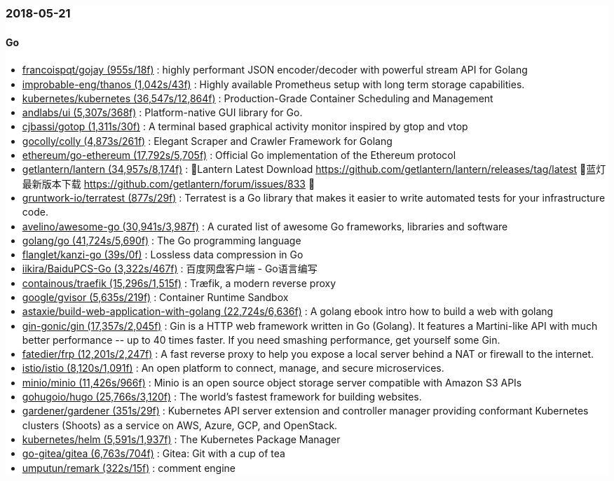 ### 2018-05-21

#### Go
* [francoispqt/gojay (955s/18f)](https://github.com/francoispqt/gojay) : highly performant JSON encoder/decoder with powerful stream API for Golang
* [improbable-eng/thanos (1,042s/43f)](https://github.com/improbable-eng/thanos) : Highly available Prometheus setup with long term storage capabilities.
* [kubernetes/kubernetes (36,547s/12,864f)](https://github.com/kubernetes/kubernetes) : Production-Grade Container Scheduling and Management
* [andlabs/ui (5,307s/368f)](https://github.com/andlabs/ui) : Platform-native GUI library for Go.
* [cjbassi/gotop (1,311s/30f)](https://github.com/cjbassi/gotop) : A terminal based graphical activity monitor inspired by gtop and vtop
* [gocolly/colly (4,873s/261f)](https://github.com/gocolly/colly) : Elegant Scraper and Crawler Framework for Golang
* [ethereum/go-ethereum (17,792s/5,705f)](https://github.com/ethereum/go-ethereum) : Official Go implementation of the Ethereum protocol
* [getlantern/lantern (34,957s/8,174f)](https://github.com/getlantern/lantern) : 🔴Lantern Latest Download https://github.com/getlantern/lantern/releases/tag/latest 🔴蓝灯最新版本下载 https://github.com/getlantern/forum/issues/833 🔴
* [gruntwork-io/terratest (877s/29f)](https://github.com/gruntwork-io/terratest) : Terratest is a Go library that makes it easier to write automated tests for your infrastructure code.
* [avelino/awesome-go (30,941s/3,987f)](https://github.com/avelino/awesome-go) : A curated list of awesome Go frameworks, libraries and software
* [golang/go (41,724s/5,690f)](https://github.com/golang/go) : The Go programming language
* [flanglet/kanzi-go (39s/0f)](https://github.com/flanglet/kanzi-go) : Lossless data compression in Go
* [iikira/BaiduPCS-Go (3,322s/467f)](https://github.com/iikira/BaiduPCS-Go) : 百度网盘客户端 - Go语言编写
* [containous/traefik (15,296s/1,515f)](https://github.com/containous/traefik) : Træfik, a modern reverse proxy
* [google/gvisor (5,635s/219f)](https://github.com/google/gvisor) : Container Runtime Sandbox
* [astaxie/build-web-application-with-golang (22,724s/6,636f)](https://github.com/astaxie/build-web-application-with-golang) : A golang ebook intro how to build a web with golang
* [gin-gonic/gin (17,357s/2,045f)](https://github.com/gin-gonic/gin) : Gin is a HTTP web framework written in Go (Golang). It features a Martini-like API with much better performance -- up to 40 times faster. If you need smashing performance, get yourself some Gin.
* [fatedier/frp (12,201s/2,247f)](https://github.com/fatedier/frp) : A fast reverse proxy to help you expose a local server behind a NAT or firewall to the internet.
* [istio/istio (8,120s/1,091f)](https://github.com/istio/istio) : An open platform to connect, manage, and secure microservices.
* [minio/minio (11,426s/966f)](https://github.com/minio/minio) : Minio is an open source object storage server compatible with Amazon S3 APIs
* [gohugoio/hugo (25,766s/3,120f)](https://github.com/gohugoio/hugo) : The world’s fastest framework for building websites.
* [gardener/gardener (351s/29f)](https://github.com/gardener/gardener) : Kubernetes API server extension and controller manager providing conformant Kubernetes clusters (Shoots) as a service on AWS, Azure, GCP, and OpenStack.
* [kubernetes/helm (5,591s/1,937f)](https://github.com/kubernetes/helm) : The Kubernetes Package Manager
* [go-gitea/gitea (6,763s/704f)](https://github.com/go-gitea/gitea) : Gitea: Git with a cup of tea
* [umputun/remark (322s/15f)](https://github.com/umputun/remark) : comment engine
